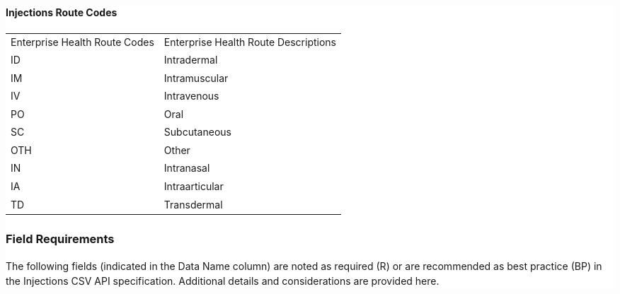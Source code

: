 

#### Injections Route Codes

<table>
  <tr>
    <td>Enterprise Health Route Codes</td>
    <td>Enterprise Health Route Descriptions</td>
  </tr>
  <tr>
    <td>ID</td>
    <td>Intradermal</td>
  </tr>
  <tr>
    <td>IM</td>
    <td>Intramuscular</td>
  </tr>
  <tr>
    <td>IV</td>
    <td>Intravenous</td>
  </tr>
  <tr>
    <td>PO</td>
    <td>Oral</td>
  </tr>
  <tr>
    <td>SC</td>
    <td>Subcutaneous</td>
  </tr>
  <tr>
    <td>OTH</td>
    <td>Other</td>
  </tr>
  <tr>
    <td>IN</td>
    <td>Intranasal</td>
  </tr>
  <tr>
    <td>IA</td>
    <td>Intraarticular</td>
  </tr>
  <tr>
    <td>TD</td>
    <td>Transdermal</td>
  </tr>
</table>



### Field Requirements

The following fields (indicated in the Data Name column) are noted as required (R) or are recommended as best practice (BP) in the Injections CSV API specification. Additional details and considerations are provided here.

